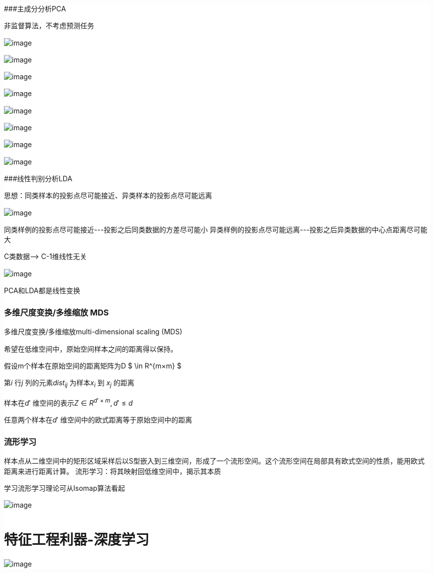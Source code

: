 ###主成分分析PCA

非监督算法，不考虑预测任务

![image](https://github.com/LinglingGreat/Quote/raw/master/img/ML/fe10.png)

![image](https://github.com/LinglingGreat/Quote/raw/master/img/ML/fe11.png)

![image](https://github.com/LinglingGreat/Quote/raw/master/img/ML/fe12.png)

![image](https://github.com/LinglingGreat/Quote/raw/master/img/ML/fe13.png)

![image](https://github.com/LinglingGreat/Quote/raw/master/img/ML/fe14.png)

![image](https://github.com/LinglingGreat/Quote/raw/master/img/ML/fe15.png)

![image](https://github.com/LinglingGreat/Quote/raw/master/img/ML/fe16.png)

![image](https://github.com/LinglingGreat/Quote/raw/master/img/ML/fe17.png)

###线性判别分析LDA

思想：同类样本的投影点尽可能接近、异类样本的投影点尽可能远离

![image](https://github.com/LinglingGreat/Quote/raw/master/img/ML/fe18.png)

同类样例的投影点尽可能接近---投影之后同类数据的方差尽可能小
异类样例的投影点尽可能远离---投影之后异类数据的中心点距离尽可能大

C类数据——> C-1维线性无关

![image](https://github.com/LinglingGreat/Quote/raw/master/img/ML/fe19.png)

PCA和LDA都是线性变换

### 多维尺度变换/多维缩放 MDS

多维尺度变换/多维缩放multi-dimensional scaling (MDS)

希望在低维空间中，原始空间样本之间的距离得以保持。



假设m个样本在原始空间的距离矩阵为D $ \in R^{m×m} $

第$i$ 行$j$ 列的元素$dist_{ij}$ 为样本$x_i$ 到 $x_j$ 的距离

样本在$d'$ 维空间的表示$Z\in R^{d'×m}, d' \leq d$

任意两个样本在$d'$ 维空间中的欧式距离等于原始空间中的距离

### 流形学习

样本点从二维空间中的矩形区域采样后以S型嵌入到三维空间，形成了一个流形空间。这个流形空间在局部具有欧式空间的性质，能用欧式距离来进行距离计算。
流形学习：将其映射回低维空间中，揭示其本质

学习流形学习理论可从Isomap算法看起

![image](https://github.com/LinglingGreat/Quote/raw/master/img/ML/fe20.png)

# 特征工程利器-深度学习

![image](https://github.com/LinglingGreat/Quote/raw/master/img/ML/fe21.png) 

